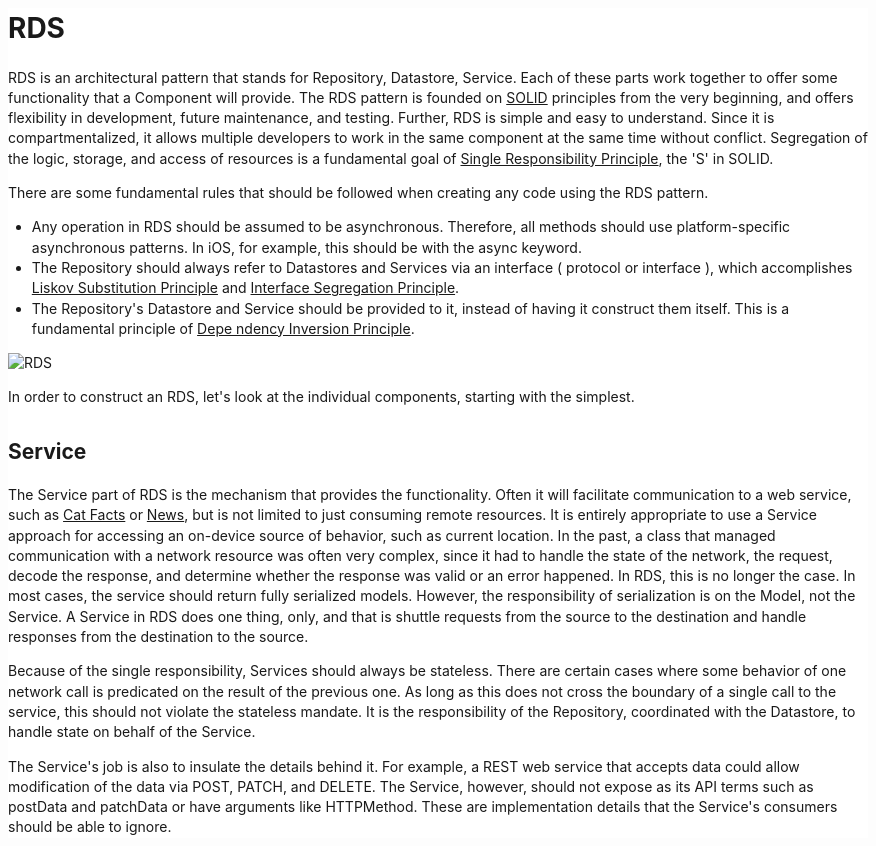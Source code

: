 # RDS

RDS is an architectural pattern that stands for Repository, Datastore, Service. Each of these parts work together to offer some functionality that a Component will provide.  The RDS pattern is founded on [SOLID](https://en.wikipedia.org/wiki/SOLID) principles from the very beginning, and offers flexibility in development, future maintenance, and testing.  Further, RDS is simple and easy to understand.  Since it is compartmentalized, it allows multiple developers to work in the same component at the same time without conflict.  Segregation of the logic, storage, and access of resources is a fundamental goal of [Single Responsibility Principle](https://en.wikipedia.org/wiki/Single-responsibility_principle), the 'S' in SOLID.

There are some fundamental rules that should be followed when creating any code using the RDS pattern.

* Any operation in RDS should be assumed to be asynchronous. Therefore, all methods should use platform-specific asynchronous patterns. In iOS, for example, this should be with the async keyword.
* The Repository should always refer to Datastores and Services via an interface ( protocol or interface ), which accomplishes [Liskov Substitution Principle](https://en.wikipedia.org/wiki/Liskov_substitution_principle) and [Interface Segregation Principle](https://en.wikipedia.org/wiki/Interface_segregation_principle).
* The Repository's Datastore and Service should be provided to it, instead of having it construct them itself. This is a fundamental principle of [Depe ndency Inversion Principle](https://en.wikipedia.org/wiki/Dependency_inversion_principle).

![RDS](/images/rds.png "RDS")

In order to construct an RDS, let's look at the individual components, starting with the simplest.

## Service

The Service part of RDS is the mechanism that provides the functionality.  Often it will facilitate communication to a web service, such as [Cat Facts](https://alexwohlbruck.github.io/cat-facts/) or [News](https://newsapi.org/), but is not limited to just consuming remote resources.  It is entirely appropriate to use a Service approach for accessing an on-device source of behavior, such as current location.  In the past, a class that managed communication with a network resource was often very complex, since it had to handle the state of the network, the request, decode the response, and determine whether the response was valid or an error happened.  In RDS, this is no longer the case.  In most cases, the service should return fully serialized models.  However, the responsibility of serialization is on the Model, not the Service. A Service in RDS does one thing, only, and that is shuttle requests from the source to the destination and handle responses from the destination to the source.

Because of the single responsibility, Services should always be stateless.  There are certain cases where some behavior of one network call is predicated on the result of the previous one.  As long as this does not cross the boundary of a single call to the service, this should not violate the stateless mandate. It is the responsibility of the Repository, coordinated with the Datastore, to handle state on behalf of the Service.  

The Service's job is also to insulate the details behind it.  For example, a REST web service that accepts data could allow modification of the data via POST, PATCH, and DELETE.  The Service, however, should not expose as its API terms such as postData  and patchData or have arguments like HTTPMethod. These are implementation details that the Service's consumers should be able to ignore.
